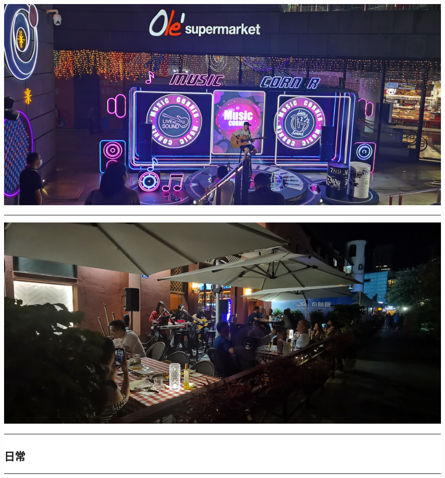 <img src="photography/2022-cities/202207shenzhen/night1.jpg" width = "100%" >
</div>

---

<div align=center>
<img src="photography/2022-cities/202207shenzhen/night2.jpg" width = "100%" >
</div>

---

## 日常

---